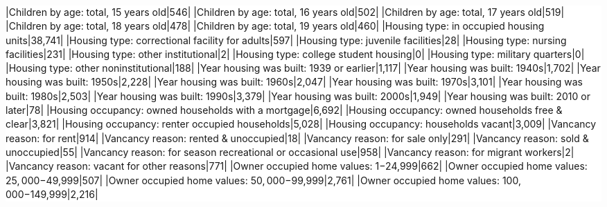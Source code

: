|Children by age: total, 15 years old|546|
|Children by age: total, 16 years old|502|
|Children by age: total, 17 years old|519|
|Children by age: total, 18 years old|478|
|Children by age: total, 19 years old|460|
|Housing type: in occupied housing units|38,741|
|Housing type: correctional facility for adults|597|
|Housing type: juvenile facilities|28|
|Housing type: nursing facilities|231|
|Housing type: other institutional|2|
|Housing type: college student housing|0|
|Housing type: military quarters|0|
|Housing type: other noninstitutional|188|
|Year housing was built: 1939 or earlier|1,117|
|Year housing was built: 1940s|1,702|
|Year housing was built: 1950s|2,228|
|Year housing was built: 1960s|2,047|
|Year housing was built: 1970s|3,101|
|Year housing was built: 1980s|2,503|
|Year housing was built: 1990s|3,379|
|Year housing was built: 2000s|1,949|
|Year housing was built: 2010 or later|78|
|Housing occupancy: owned households with a mortgage|6,692|
|Housing occupancy: owned households free & clear|3,821|
|Housing occupancy: renter occupied households|5,028|
|Housing occupancy: households vacant|3,009|
|Vancancy reason: for rent|914|
|Vancancy reason: rented & unoccupied|18|
|Vancancy reason: for sale only|291|
|Vancancy reason: sold & unoccupied|55|
|Vancancy reason: for season recreational or occasional use|958|
|Vancancy reason: for migrant workers|2|
|Vancancy reason: vacant for other reasons|771|
|Owner occupied home values: $1-$24,999|662|
|Owner occupied home values: $25,000-$49,999|507|
|Owner occupied home values: $50,000-$99,999|2,761|
|Owner occupied home values: $100,000-$149,999|2,216|